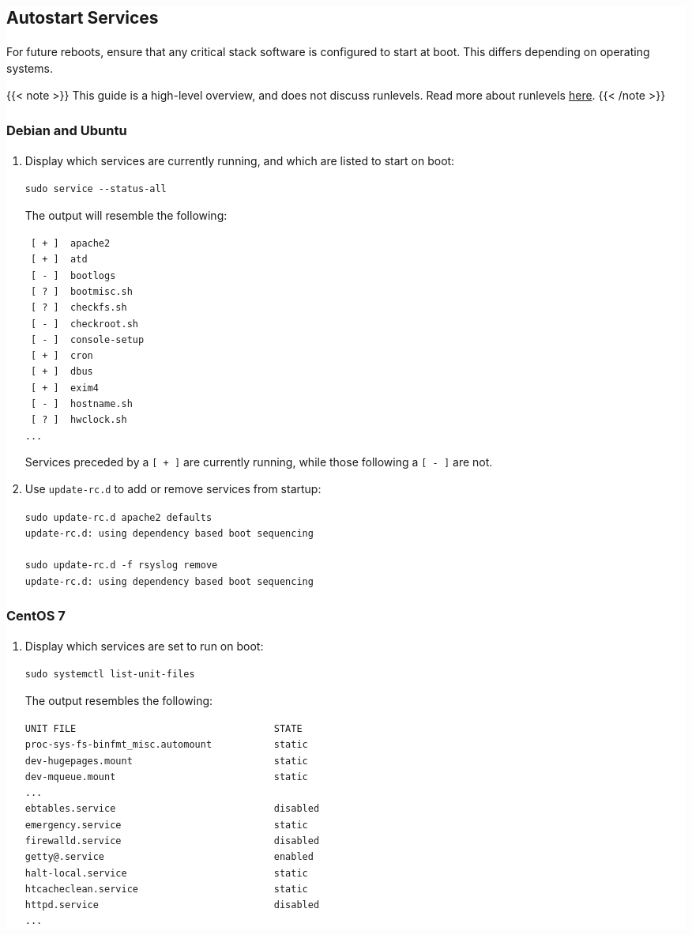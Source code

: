 ## Autostart Services

For future reboots, ensure that any critical stack software is configured to start at boot. This differs depending on operating systems.

{{< note >}}
This guide is a high-level overview, and does not discuss runlevels. Read more about runlevels [here](https://en.wikipedia.org/wiki/Runlevel).
{{< /note >}}

### Debian and Ubuntu

1.  Display which services are currently running, and which are listed to start on boot:

        sudo service --status-all

    The output will resemble the following:

         [ + ]  apache2
         [ + ]  atd
         [ - ]  bootlogs
         [ ? ]  bootmisc.sh
         [ ? ]  checkfs.sh
         [ - ]  checkroot.sh
         [ - ]  console-setup
         [ + ]  cron
         [ + ]  dbus
         [ + ]  exim4
         [ - ]  hostname.sh
         [ ? ]  hwclock.sh
        ...

    Services preceded by a `[ + ]` are currently running, while those following a `[ - ]` are not.

2.  Use `update-rc.d` to add or remove services from startup:

        sudo update-rc.d apache2 defaults
        update-rc.d: using dependency based boot sequencing

        sudo update-rc.d -f rsyslog remove
        update-rc.d: using dependency based boot sequencing

### CentOS 7

1.  Display which services are set to run on boot:

        sudo systemctl list-unit-files

    The output resembles the following:

        UNIT FILE                                   STATE
        proc-sys-fs-binfmt_misc.automount           static
        dev-hugepages.mount                         static
        dev-mqueue.mount                            static
        ...
        ebtables.service                            disabled
        emergency.service                           static
        firewalld.service                           disabled
        getty@.service                              enabled
        halt-local.service                          static
        htcacheclean.service                        static
        httpd.service                               disabled
        ...
